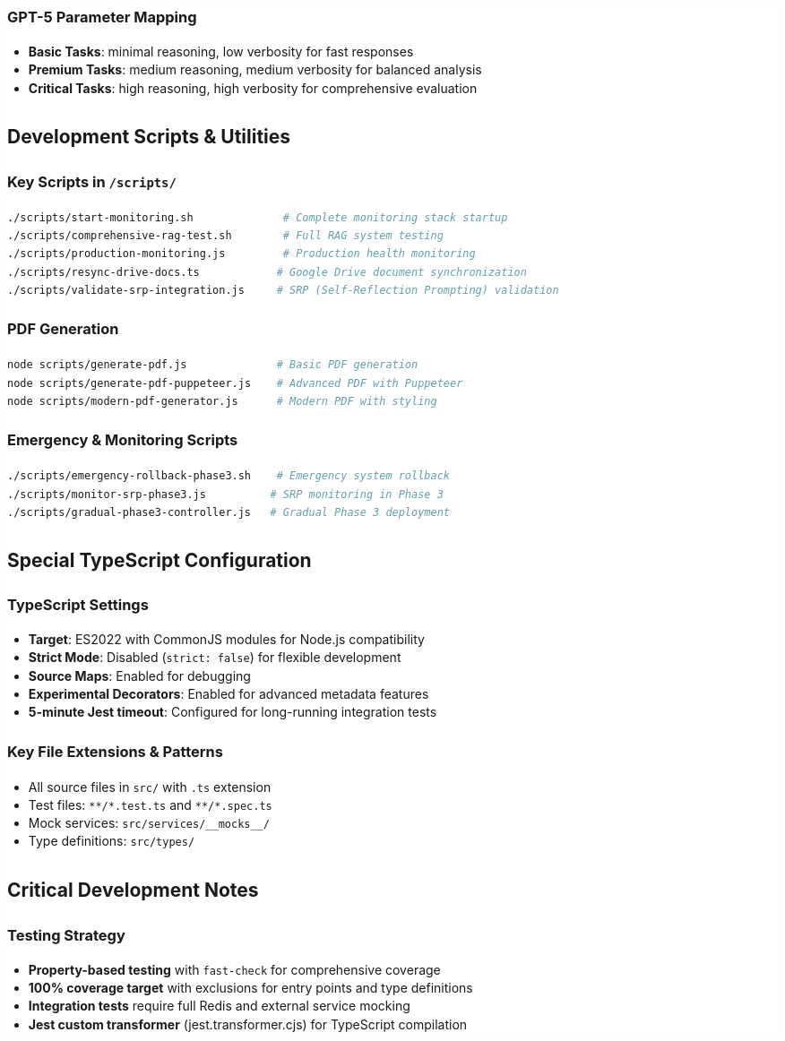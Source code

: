 ### GPT-5 Parameter Mapping
- **Basic Tasks**: minimal reasoning, low verbosity for fast responses
- **Premium Tasks**: medium reasoning, medium verbosity for balanced analysis
- **Critical Tasks**: high reasoning, high verbosity for comprehensive evaluation

## Development Scripts & Utilities

### Key Scripts in `/scripts/`
```bash
./scripts/start-monitoring.sh              # Complete monitoring stack startup
./scripts/comprehensive-rag-test.sh        # Full RAG system testing
./scripts/production-monitoring.js         # Production health monitoring
./scripts/resync-drive-docs.ts            # Google Drive document synchronization
./scripts/validate-srp-integration.js     # SRP (Self-Reflection Prompting) validation
```

### PDF Generation
```bash
node scripts/generate-pdf.js              # Basic PDF generation
node scripts/generate-pdf-puppeteer.js    # Advanced PDF with Puppeteer
node scripts/modern-pdf-generator.js      # Modern PDF with styling
```

### Emergency & Monitoring Scripts
```bash
./scripts/emergency-rollback-phase3.sh    # Emergency system rollback
./scripts/monitor-srp-phase3.js          # SRP monitoring in Phase 3
./scripts/gradual-phase3-controller.js   # Gradual Phase 3 deployment
```

## Special TypeScript Configuration

### TypeScript Settings
- **Target**: ES2022 with CommonJS modules for Node.js compatibility
- **Strict Mode**: Disabled (`strict: false`) for flexible development
- **Source Maps**: Enabled for debugging
- **Experimental Decorators**: Enabled for advanced metadata features
- **5-minute Jest timeout**: Configured for long-running integration tests

### Key File Extensions & Patterns
- All source files in `src/` with `.ts` extension
- Test files: `**/*.test.ts` and `**/*.spec.ts`
- Mock services: `src/services/__mocks__/`
- Type definitions: `src/types/`

## Critical Development Notes

### Testing Strategy
- **Property-based testing** with `fast-check` for comprehensive coverage
- **100% coverage target** with exclusions for entry points and type definitions
- **Integration tests** require full Redis and external service mocking
- **Jest custom transformer** (jest.transformer.cjs) for TypeScript compilation
